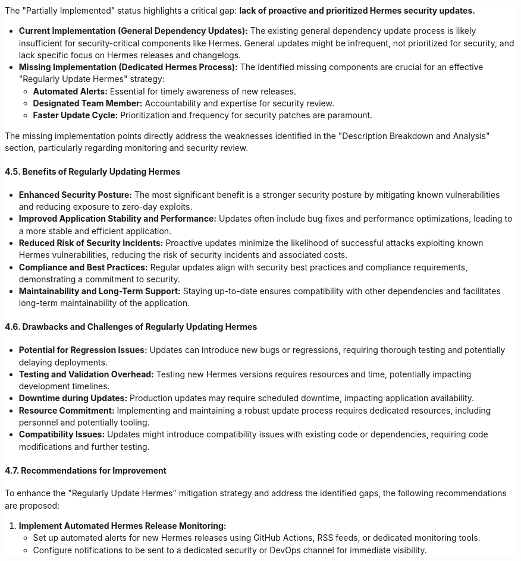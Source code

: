 The "Partially Implemented" status highlights a critical gap: **lack of proactive and prioritized Hermes security updates.**

*   **Current Implementation (General Dependency Updates):**  The existing general dependency update process is likely insufficient for security-critical components like Hermes.  General updates might be infrequent, not prioritized for security, and lack specific focus on Hermes releases and changelogs.
*   **Missing Implementation (Dedicated Hermes Process):** The identified missing components are crucial for an effective "Regularly Update Hermes" strategy:
    *   **Automated Alerts:** Essential for timely awareness of new releases.
    *   **Designated Team Member:**  Accountability and expertise for security review.
    *   **Faster Update Cycle:**  Prioritization and frequency for security patches are paramount.

The missing implementation points directly address the weaknesses identified in the "Description Breakdown and Analysis" section, particularly regarding monitoring and security review.

#### 4.5. Benefits of Regularly Updating Hermes

*   **Enhanced Security Posture:**  The most significant benefit is a stronger security posture by mitigating known vulnerabilities and reducing exposure to zero-day exploits.
*   **Improved Application Stability and Performance:**  Updates often include bug fixes and performance optimizations, leading to a more stable and efficient application.
*   **Reduced Risk of Security Incidents:**  Proactive updates minimize the likelihood of successful attacks exploiting known Hermes vulnerabilities, reducing the risk of security incidents and associated costs.
*   **Compliance and Best Practices:**  Regular updates align with security best practices and compliance requirements, demonstrating a commitment to security.
*   **Maintainability and Long-Term Support:**  Staying up-to-date ensures compatibility with other dependencies and facilitates long-term maintainability of the application.

#### 4.6. Drawbacks and Challenges of Regularly Updating Hermes

*   **Potential for Regression Issues:**  Updates can introduce new bugs or regressions, requiring thorough testing and potentially delaying deployments.
*   **Testing and Validation Overhead:**  Testing new Hermes versions requires resources and time, potentially impacting development timelines.
*   **Downtime during Updates:**  Production updates may require scheduled downtime, impacting application availability.
*   **Resource Commitment:**  Implementing and maintaining a robust update process requires dedicated resources, including personnel and potentially tooling.
*   **Compatibility Issues:**  Updates might introduce compatibility issues with existing code or dependencies, requiring code modifications and further testing.

#### 4.7. Recommendations for Improvement

To enhance the "Regularly Update Hermes" mitigation strategy and address the identified gaps, the following recommendations are proposed:

1.  **Implement Automated Hermes Release Monitoring:**
    *   Set up automated alerts for new Hermes releases using GitHub Actions, RSS feeds, or dedicated monitoring tools.
    *   Configure notifications to be sent to a dedicated security or DevOps channel for immediate visibility.
